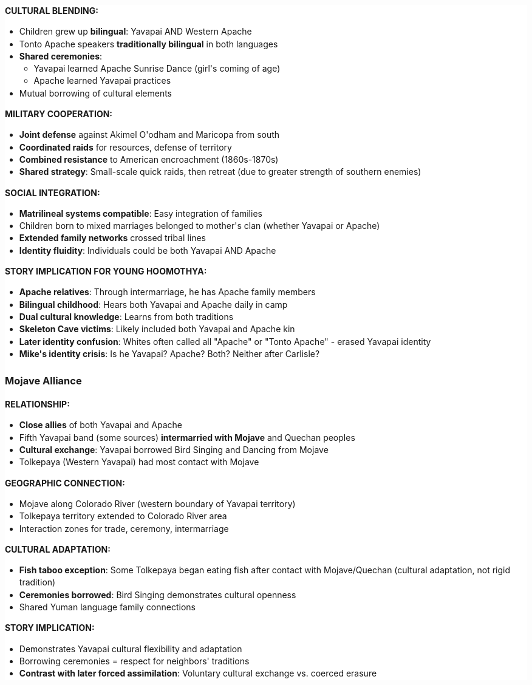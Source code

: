**CULTURAL BLENDING:**
- Children grew up **bilingual**: Yavapai AND Western Apache
- Tonto Apache speakers **traditionally bilingual** in both languages
- **Shared ceremonies**:
  - Yavapai learned Apache Sunrise Dance (girl's coming of age)
  - Apache learned Yavapai practices
- Mutual borrowing of cultural elements

**MILITARY COOPERATION:**
- **Joint defense** against Akimel O'odham and Maricopa from south
- **Coordinated raids** for resources, defense of territory
- **Combined resistance** to American encroachment (1860s-1870s)
- **Shared strategy**: Small-scale quick raids, then retreat (due to greater strength of southern enemies)

**SOCIAL INTEGRATION:**
- **Matrilineal systems compatible**: Easy integration of families
- Children born to mixed marriages belonged to mother's clan (whether Yavapai or Apache)
- **Extended family networks** crossed tribal lines
- **Identity fluidity**: Individuals could be both Yavapai AND Apache

**STORY IMPLICATION FOR YOUNG HOOMOTHYA:**
- **Apache relatives**: Through intermarriage, he has Apache family members
- **Bilingual childhood**: Hears both Yavapai and Apache daily in camp
- **Dual cultural knowledge**: Learns from both traditions
- **Skeleton Cave victims**: Likely included both Yavapai and Apache kin
- **Later identity confusion**: Whites often called all "Apache" or "Tonto Apache" - erased Yavapai identity
- **Mike's identity crisis**: Is he Yavapai? Apache? Both? Neither after Carlisle?

### Mojave Alliance

**RELATIONSHIP:**
- **Close allies** of both Yavapai and Apache
- Fifth Yavapai band (some sources) **intermarried with Mojave** and Quechan peoples
- **Cultural exchange**: Yavapai borrowed Bird Singing and Dancing from Mojave
- Tolkepaya (Western Yavapai) had most contact with Mojave

**GEOGRAPHIC CONNECTION:**
- Mojave along Colorado River (western boundary of Yavapai territory)
- Tolkepaya territory extended to Colorado River area
- Interaction zones for trade, ceremony, intermarriage

**CULTURAL ADAPTATION:**
- **Fish taboo exception**: Some Tolkepaya began eating fish after contact with Mojave/Quechan (cultural adaptation, not rigid tradition)
- **Ceremonies borrowed**: Bird Singing demonstrates cultural openness
- Shared Yuman language family connections

**STORY IMPLICATION:**
- Demonstrates Yavapai cultural flexibility and adaptation
- Borrowing ceremonies = respect for neighbors' traditions
- **Contrast with later forced assimilation**: Voluntary cultural exchange vs. coerced erasure
